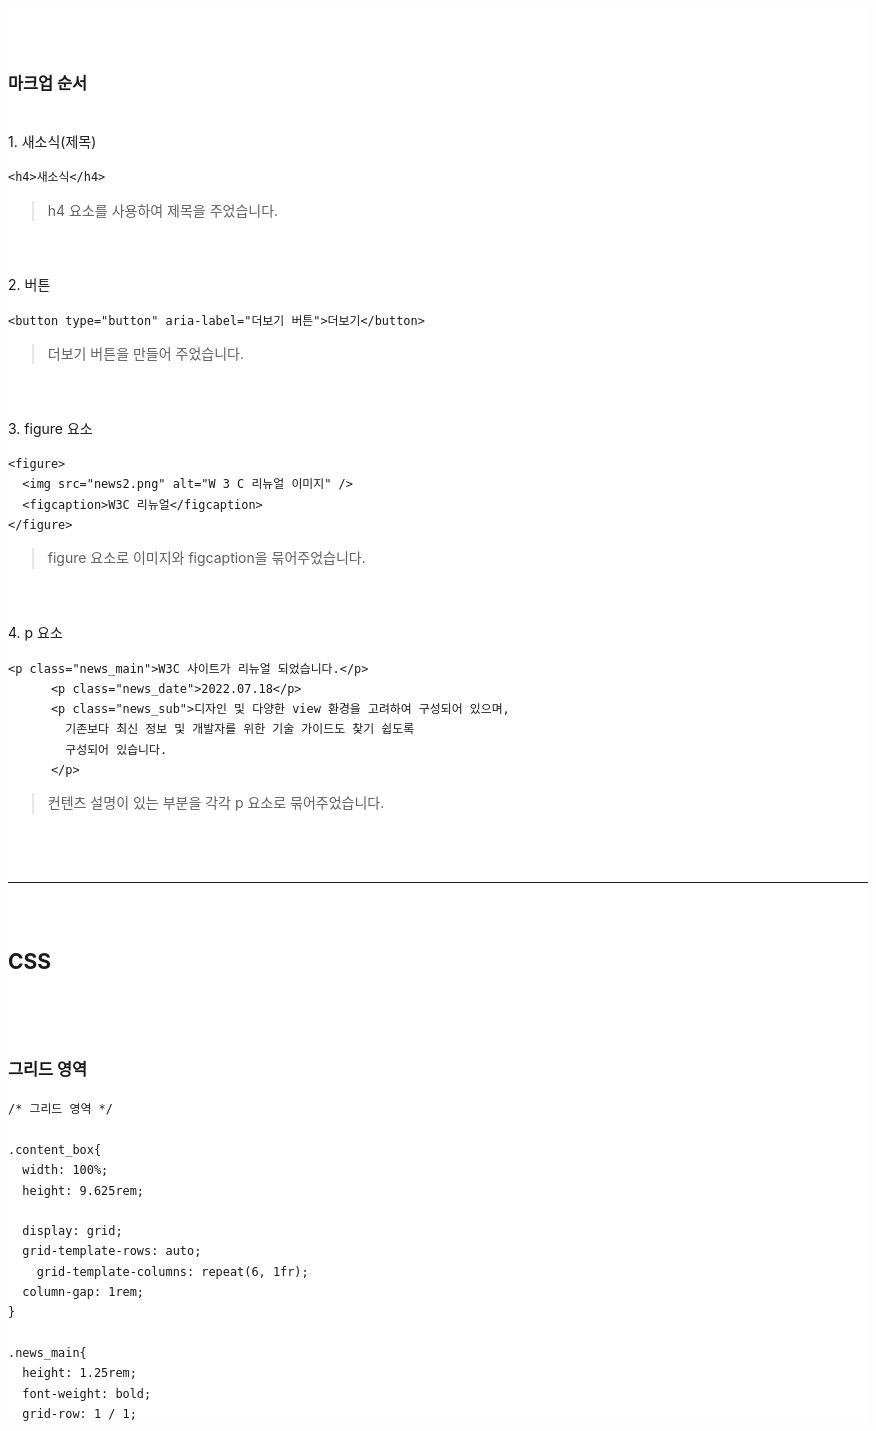 
<br/><br/>
### 마크업 순서 
<br/>
1. 새소식(제목)

```
<h4>새소식</h4>
```
> h4 요소를 사용하여 제목을 주었습니다.


<br/><br/>
2. 버튼
```
<button type="button" aria-label="더보기 버튼">더보기</button>
```
> 더보기 버튼을 만들어 주었습니다. 

<br/><br/>
3. figure 요소
```
<figure>
  <img src="news2.png" alt="W 3 C 리뉴얼 이미지" />
  <figcaption>W3C 리뉴얼</figcaption>
</figure>
```
> figure 요소로 이미지와 figcaption을 묶어주었습니다.

<br/><br/>
4. p 요소
```
<p class="news_main">W3C 사이트가 리뉴얼 되었습니다.</p>
      <p class="news_date">2022.07.18</p>
      <p class="news_sub">디자인 및 다양한 view 환경을 고려하여 구성되어 있으며,
        기존보다 최신 정보 및 개발자를 위한 기술 가이드도 찾기 쉽도록
        구성되어 있습니다.
      </p>
```
> 컨텐츠 설명이 있는 부분을 각각 p 요소로 묶어주었습니다.

<br/><br/>
<hr/>
<br>

## CSS 
<br/><br/>

### 그리드 영역


```
/* 그리드 영역 */

.content_box{
  width: 100%;
  height: 9.625rem;

  display: grid;
  grid-template-rows: auto;
	grid-template-columns: repeat(6, 1fr);
  column-gap: 1rem;
}

.news_main{
  height: 1.25rem;
  font-weight: bold;
  grid-row: 1 / 1;      
```